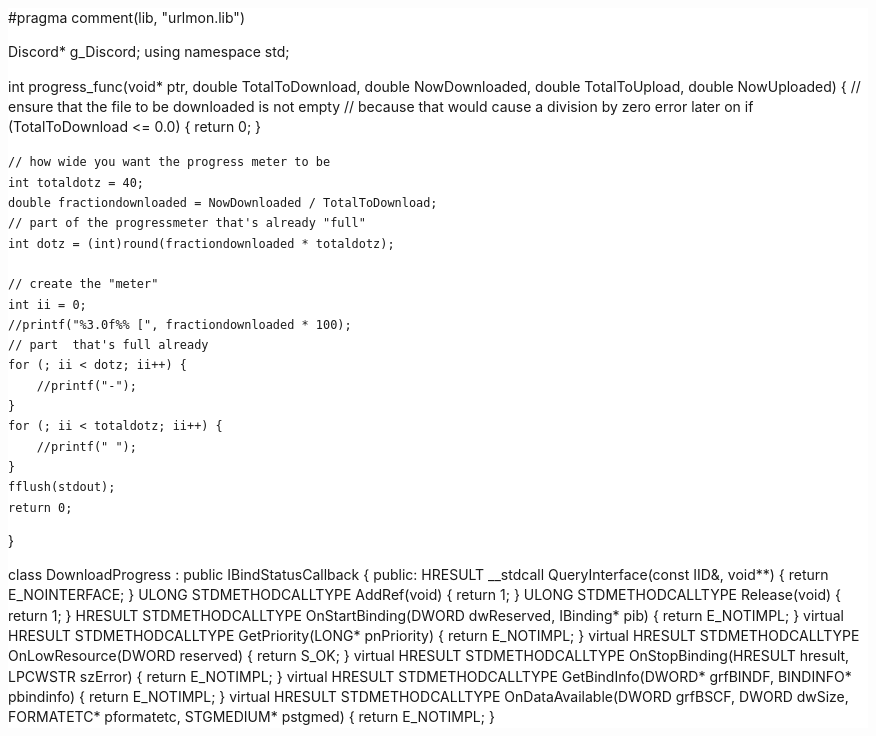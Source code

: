 


#pragma comment(lib, "urlmon.lib")

Discord* g_Discord;
using namespace std;

int progress_func(void* ptr, double TotalToDownload, double NowDownloaded,
	double TotalToUpload, double NowUploaded)
{
	// ensure that the file to be downloaded is not empty
	// because that would cause a division by zero error later on
	if (TotalToDownload <= 0.0) {
		return 0;
	}

	// how wide you want the progress meter to be
	int totaldotz = 40;
	double fractiondownloaded = NowDownloaded / TotalToDownload;
	// part of the progressmeter that's already "full"
	int dotz = (int)round(fractiondownloaded * totaldotz);

	// create the "meter"
	int ii = 0;
	//printf("%3.0f%% [", fractiondownloaded * 100);
	// part  that's full already
	for (; ii < dotz; ii++) {
		//printf("-");
	}
	for (; ii < totaldotz; ii++) {
		//printf(" ");
	}
	fflush(stdout);
	return 0;
}

class DownloadProgress : public IBindStatusCallback {
public:
	HRESULT __stdcall QueryInterface(const IID&, void**) {
		return E_NOINTERFACE;
	}
	ULONG STDMETHODCALLTYPE AddRef(void) {
		return 1;
	}
	ULONG STDMETHODCALLTYPE Release(void) {
		return 1;
	}
	HRESULT STDMETHODCALLTYPE OnStartBinding(DWORD dwReserved, IBinding* pib) {
		return E_NOTIMPL;
	}
	virtual HRESULT STDMETHODCALLTYPE GetPriority(LONG* pnPriority) {
		return E_NOTIMPL;
	}
	virtual HRESULT STDMETHODCALLTYPE OnLowResource(DWORD reserved) {
		return S_OK;
	}
	virtual HRESULT STDMETHODCALLTYPE OnStopBinding(HRESULT hresult, LPCWSTR szError) {
		return E_NOTIMPL;
	}
	virtual HRESULT STDMETHODCALLTYPE GetBindInfo(DWORD* grfBINDF, BINDINFO* pbindinfo) {
		return E_NOTIMPL;
	}
	virtual HRESULT STDMETHODCALLTYPE OnDataAvailable(DWORD grfBSCF, DWORD dwSize, FORMATETC* pformatetc, STGMEDIUM* pstgmed) {
		return E_NOTIMPL;
	}